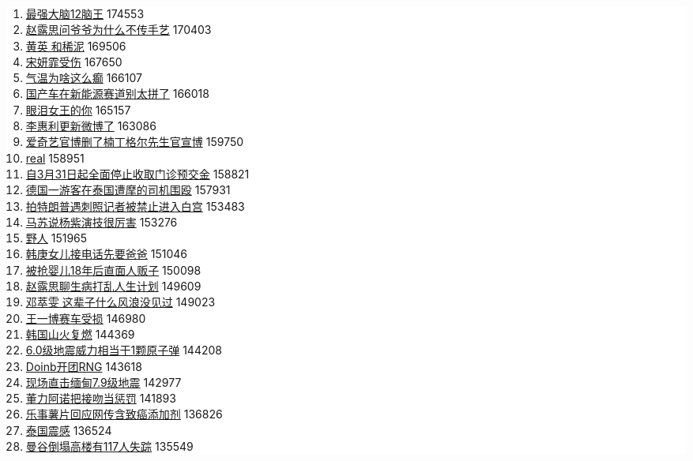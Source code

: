 1. [最强大脑12脑王](https://s.weibo.com/weibo?q=%23%E6%9C%80%E5%BC%BA%E5%A4%A7%E8%84%9112%E8%84%91%E7%8E%8B%23&t=31&band_rank=43&Refer=top) 174553
1. [赵露思问爷爷为什么不传手艺](https://s.weibo.com/weibo?q=%23%E8%B5%B5%E9%9C%B2%E6%80%9D%E9%97%AE%E7%88%B7%E7%88%B7%E4%B8%BA%E4%BB%80%E4%B9%88%E4%B8%8D%E4%BC%A0%E6%89%8B%E8%89%BA%23&t=31&band_rank=43&Refer=top) 170403
1. [黄英 和稀泥](https://s.weibo.com/weibo?q=%E9%BB%84%E8%8B%B1%20%E5%92%8C%E7%A8%80%E6%B3%A5&t=31&band_rank=44&Refer=top) 169506
1. [宋妍霏受伤](https://s.weibo.com/weibo?q=%E5%AE%8B%E5%A6%8D%E9%9C%8F%E5%8F%97%E4%BC%A4&t=31&band_rank=44&Refer=top) 167650
1. [气温为啥这么癫](https://s.weibo.com/weibo?q=%23%E6%B0%94%E6%B8%A9%E4%B8%BA%E5%95%A5%E8%BF%99%E4%B9%88%E7%99%AB%23&t=31&band_rank=8&Refer=top) 166107
1. [国产车在新能源赛道别太拼了](https://s.weibo.com/weibo?q=%23%E5%9B%BD%E4%BA%A7%E8%BD%A6%E5%9C%A8%E6%96%B0%E8%83%BD%E6%BA%90%E8%B5%9B%E9%81%93%E5%88%AB%E5%A4%AA%E6%8B%BC%E4%BA%86%23&t=31&band_rank=39&Refer=top) 166018
1. [眼泪女王的你](https://s.weibo.com/weibo?q=%23%E7%9C%BC%E6%B3%AA%E5%A5%B3%E7%8E%8B%E7%9A%84%E4%BD%A0%23&t=31&band_rank=45&Refer=top) 165157
1. [李惠利更新微博了](https://s.weibo.com/weibo?q=%23%E6%9D%8E%E6%83%A0%E5%88%A9%E6%9B%B4%E6%96%B0%E5%BE%AE%E5%8D%9A%E4%BA%86%23&t=31&band_rank=46&Refer=top) 163086
1. [爱奇艺官博删了楠丁格尔先生官宣博](https://s.weibo.com/weibo?q=%23%E7%88%B1%E5%A5%87%E8%89%BA%E5%AE%98%E5%8D%9A%E5%88%A0%E4%BA%86%E6%A5%A0%E4%B8%81%E6%A0%BC%E5%B0%94%E5%85%88%E7%94%9F%E5%AE%98%E5%AE%A3%E5%8D%9A%23&t=31&band_rank=33&Refer=top) 159750
1. [real](https://s.weibo.com/weibo?q=real&t=31&band_rank=40&Refer=top) 158951
1. [自3月31日起全面停止收取门诊预交金](https://s.weibo.com/weibo?q=%23%E8%87%AA3%E6%9C%8831%E6%97%A5%E8%B5%B7%E5%85%A8%E9%9D%A2%E5%81%9C%E6%AD%A2%E6%94%B6%E5%8F%96%E9%97%A8%E8%AF%8A%E9%A2%84%E4%BA%A4%E9%87%91%23&t=31&band_rank=41&Refer=top) 158821
1. [德国一游客在泰国遭摩的司机围殴](https://s.weibo.com/weibo?q=%23%E5%BE%B7%E5%9B%BD%E4%B8%80%E6%B8%B8%E5%AE%A2%E5%9C%A8%E6%B3%B0%E5%9B%BD%E9%81%AD%E6%91%A9%E7%9A%84%E5%8F%B8%E6%9C%BA%E5%9B%B4%E6%AE%B4%23&t=31&band_rank=42&Refer=top) 157931
1. [拍特朗普遇刺照记者被禁止进入白宫](https://s.weibo.com/weibo?q=%23%E6%8B%8D%E7%89%B9%E6%9C%97%E6%99%AE%E9%81%87%E5%88%BA%E7%85%A7%E8%AE%B0%E8%80%85%E8%A2%AB%E7%A6%81%E6%AD%A2%E8%BF%9B%E5%85%A5%E7%99%BD%E5%AE%AB%23&t=31&band_rank=35&Refer=top) 153483
1. [马苏说杨紫演技很厉害](https://s.weibo.com/weibo?q=%23%E9%A9%AC%E8%8B%8F%E8%AF%B4%E6%9D%A8%E7%B4%AB%E6%BC%94%E6%8A%80%E5%BE%88%E5%8E%89%E5%AE%B3%23&t=31&band_rank=48&Refer=top) 153276
1. [野人](https://s.weibo.com/weibo?q=%E9%87%8E%E4%BA%BA&t=31&band_rank=43&Refer=top) 151965
1. [韩庚女儿接电话先要爸爸](https://s.weibo.com/weibo?q=%23%E9%9F%A9%E5%BA%9A%E5%A5%B3%E5%84%BF%E6%8E%A5%E7%94%B5%E8%AF%9D%E5%85%88%E8%A6%81%E7%88%B8%E7%88%B8%23&t=31&band_rank=45&Refer=top) 151046
1. [被抢婴儿18年后直面人贩子](https://s.weibo.com/weibo?q=%23%E8%A2%AB%E6%8A%A2%E5%A9%B4%E5%84%BF18%E5%B9%B4%E5%90%8E%E7%9B%B4%E9%9D%A2%E4%BA%BA%E8%B4%A9%E5%AD%90%23&t=31&band_rank=46&Refer=top) 150098
1. [赵露思聊生病打乱人生计划](https://s.weibo.com/weibo?q=%23%E8%B5%B5%E9%9C%B2%E6%80%9D%E8%81%8A%E7%94%9F%E7%97%85%E6%89%93%E4%B9%B1%E4%BA%BA%E7%94%9F%E8%AE%A1%E5%88%92%23&t=31&band_rank=44&Refer=top) 149609
1. [邓萃雯 这辈子什么风浪没见过](https://s.weibo.com/weibo?q=%E9%82%93%E8%90%83%E9%9B%AF%20%E8%BF%99%E8%BE%88%E5%AD%90%E4%BB%80%E4%B9%88%E9%A3%8E%E6%B5%AA%E6%B2%A1%E8%A7%81%E8%BF%87&t=31&band_rank=50&Refer=top) 149023
1. [王一博赛车受损](https://s.weibo.com/weibo?q=%23%E7%8E%8B%E4%B8%80%E5%8D%9A%E8%B5%9B%E8%BD%A6%E5%8F%97%E6%8D%9F%23&t=31&band_rank=47&Refer=top) 146980
1. [韩国山火复燃](https://s.weibo.com/weibo?q=%23%E9%9F%A9%E5%9B%BD%E5%B1%B1%E7%81%AB%E5%A4%8D%E7%87%83%23&t=31&band_rank=36&Refer=top) 144369
1. [6.0级地震威力相当于1颗原子弹](https://s.weibo.com/weibo?q=%236.0%E7%BA%A7%E5%9C%B0%E9%9C%87%E5%A8%81%E5%8A%9B%E7%9B%B8%E5%BD%93%E4%BA%8E1%E9%A2%97%E5%8E%9F%E5%AD%90%E5%BC%B9%23&t=31&band_rank=48&Refer=top) 144208
1. [Doinb开团RNG](https://s.weibo.com/weibo?q=%23Doinb%E5%BC%80%E5%9B%A2RNG%23&t=31&band_rank=34&Refer=top) 143618
1. [现场直击缅甸7.9级地震](https://s.weibo.com/weibo?q=%23%E7%8E%B0%E5%9C%BA%E7%9B%B4%E5%87%BB%E7%BC%85%E7%94%B87.9%E7%BA%A7%E5%9C%B0%E9%9C%87%23&t=31&band_rank=49&Refer=top) 142977
1. [董力阿诺把接吻当惩罚](https://s.weibo.com/weibo?q=%23%E8%91%A3%E5%8A%9B%E9%98%BF%E8%AF%BA%E6%8A%8A%E6%8E%A5%E5%90%BB%E5%BD%93%E6%83%A9%E7%BD%9A%23&t=31&band_rank=45&Refer=top) 141893
1. [乐事薯片回应网传含致癌添加剂](https://s.weibo.com/weibo?q=%23%E4%B9%90%E4%BA%8B%E8%96%AF%E7%89%87%E5%9B%9E%E5%BA%94%E7%BD%91%E4%BC%A0%E5%90%AB%E8%87%B4%E7%99%8C%E6%B7%BB%E5%8A%A0%E5%89%82%23&t=31&band_rank=38&Refer=top) 136826
1. [泰国震感](https://s.weibo.com/weibo?q=%E6%B3%B0%E5%9B%BD%E9%9C%87%E6%84%9F&t=31&band_rank=50&Refer=top) 136524
1. [曼谷倒塌高楼有117人失踪](https://s.weibo.com/weibo?q=%23%E6%9B%BC%E8%B0%B7%E5%80%92%E5%A1%8C%E9%AB%98%E6%A5%BC%E6%9C%89117%E4%BA%BA%E5%A4%B1%E8%B8%AA%23&t=31&band_rank=39&Refer=top) 135549